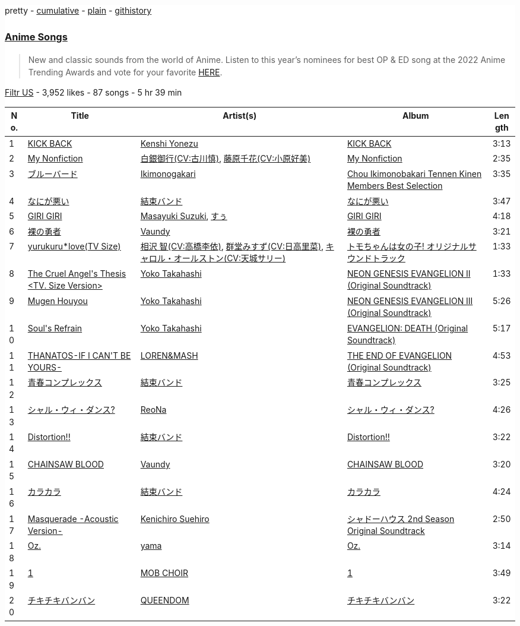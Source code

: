 pretty - [cumulative](/playlists/cumulative/6LUikHsZgw4VLRsYg49YU0.md) - [plain](/playlists/plain/6LUikHsZgw4VLRsYg49YU0) - [githistory](https://github.githistory.xyz/mackorone/spotify-playlist-archive/blob/main/playlists/plain/6LUikHsZgw4VLRsYg49YU0)

### [Anime Songs](https://open.spotify.com/playlist/6LUikHsZgw4VLRsYg49YU0)

> New and classic sounds from the world of Anime\. Listen to this year’s nominees for best OP &amp; ED song at the 2022 Anime Trending Awards and vote for your favorite <a href="https://anitrendz.net/news/2023/01/01/vote\-now\-for\-your\-anime\-of\-the\-year\-2022/?ref=socfb//">HERE</a>.

[Filtr US](https://open.spotify.com/user/myplay.com) - 3,952 likes - 87 songs - 5 hr 39 min

| No. | Title | Artist(s) | Album | Length |
|---|---|---|---|---|
| 1 | [KICK BACK](https://open.spotify.com/track/3khEEPRyBeOUabbmOPJzAG) | [Kenshi Yonezu](https://open.spotify.com/artist/1snhtMLeb2DYoMOcVbb8iB) | [KICK BACK](https://open.spotify.com/album/6RH1fEIz8HVXregzz5Xp2B) | 3:13 |
| 2 | [My Nonfiction](https://open.spotify.com/track/77wmpTzmexp0gvyeQq45zV) | [白銀御行\(CV:古川慎\)](https://open.spotify.com/artist/0oTiO95sHpwUlOp7RZ2mPp), [藤原千花\(CV:小原好美\)](https://open.spotify.com/artist/7t7FUKBOnPW89gJPyQgBXD) | [My Nonfiction](https://open.spotify.com/album/2naRwNTQ1LHtsxQjDOCZ7R) | 2:35 |
| 3 | [ブルーバード](https://open.spotify.com/track/2XpV9sHBexcNrz0Gyf3l18) | [Ikimonogakari](https://open.spotify.com/artist/5YneEA2nLtAhkD5t2769lZ) | [Chou Ikimonobakari Tennen Kinen Members Best Selection](https://open.spotify.com/album/6CM8A3Uhws8mAcNOxpBRNq) | 3:35 |
| 4 | [なにが悪い](https://open.spotify.com/track/5r8hIaf0VCNptCt8SRtxD9) | [結束バンド](https://open.spotify.com/artist/2nvl0N9GwyX69RRBMEZ4OD) | [なにが悪い](https://open.spotify.com/album/7u1WUpovfbZSSDM8edRqmb) | 3:47 |
| 5 | [GIRI GIRI](https://open.spotify.com/track/5RtsmtLsEnwa96TEf56tJQ) | [Masayuki Suzuki](https://open.spotify.com/artist/7HRu4Npbza5TBWn74TkAOF), [すぅ](https://open.spotify.com/artist/149u0vuCHOv84BU0PfhDXR) | [GIRI GIRI](https://open.spotify.com/album/25IInwsJmKOSgXib6cSYgN) | 4:18 |
| 6 | [裸の勇者](https://open.spotify.com/track/3k64vNcgYPkETG7TNgpW4o) | [Vaundy](https://open.spotify.com/artist/2IUl3m1H1EQ7QfNbNWvgru) | [裸の勇者](https://open.spotify.com/album/3Wu7a56Nl1iml7pwR4Fvv7) | 3:21 |
| 7 | [yurukuru\*love\(TV Size\)](https://open.spotify.com/track/4Gsy3Af9H0uHQcpOO9VvGd) | [相沢 智\(CV:高橋李依\)](https://open.spotify.com/artist/7irrLhnxYR8qs4dHY6I8TI), [群堂みすず\(CV:日高里菜\)](https://open.spotify.com/artist/4vd1PZjB3QigIWcuIuta9q), [キャロル・オールストン\(CV:天城サリー\)](https://open.spotify.com/artist/5kAddo3uymgOgZR5aNaGp3) | [トモちゃんは女の子! オリジナルサウンドトラック](https://open.spotify.com/album/23MmEjzwSZkjJydj6d1ZYL) | 1:33 |
| 8 | [The Cruel Angel's Thesis <TV\. Size Version>](https://open.spotify.com/track/1FgSwJSeTq4MnemMcfqpoW) | [Yoko Takahashi](https://open.spotify.com/artist/2RSmBT9gH02j53dMSw982t) | [NEON GENESIS EVANGELION II \(Original Soundtrack\)](https://open.spotify.com/album/6o1pux1ryskKRd4LX3c3AC) | 1:33 |
| 9 | [Mugen Houyou](https://open.spotify.com/track/5Bm0efJ8bgZbLf5hdtebhC) | [Yoko Takahashi](https://open.spotify.com/artist/2RSmBT9gH02j53dMSw982t) | [NEON GENESIS EVANGELION III \(Original Soundtrack\)](https://open.spotify.com/album/15kyXcDWyZkpcVEeuKBdUk) | 5:26 |
| 10 | [Soul's Refrain](https://open.spotify.com/track/1vHysww8KxCBVFEzqMY7jP) | [Yoko Takahashi](https://open.spotify.com/artist/2RSmBT9gH02j53dMSw982t) | [EVANGELION: DEATH \(Original Soundtrack\)](https://open.spotify.com/album/5IG0NoQJ5IwyeaNRGhDPcd) | 5:17 |
| 11 | [THANATOS\-IF I CAN'T BE YOURS\-](https://open.spotify.com/track/4cwVxvlCiZzEUgoW4n0RYg) | [LOREN&MASH](https://open.spotify.com/artist/4z5h4q18iemiP694wTaPDb) | [THE END OF EVANGELION \(Original Soundtrack\)](https://open.spotify.com/album/2H8MoSMXUnwcr4szLCJ7IP) | 4:53 |
| 12 | [青春コンプレックス](https://open.spotify.com/track/0jpP8AlQLVtaMwA3vQYpYB) | [結束バンド](https://open.spotify.com/artist/2nvl0N9GwyX69RRBMEZ4OD) | [青春コンプレックス](https://open.spotify.com/album/3yiMrbhmz7rqjTW3AgmG9W) | 3:25 |
| 13 | [シャル・ウィ・ダンス?](https://open.spotify.com/track/3scQcXcg9nOfWVQDQTeDXF) | [ReoNa](https://open.spotify.com/artist/2SIBY7Jwq1kYng12Zguo3C) | [シャル・ウィ・ダンス?](https://open.spotify.com/album/0bJE38pebBIRov35fJG5jZ) | 4:26 |
| 14 | [Distortion!!](https://open.spotify.com/track/5FwVziw6iZr778zD5e5HmK) | [結束バンド](https://open.spotify.com/artist/2nvl0N9GwyX69RRBMEZ4OD) | [Distortion!!](https://open.spotify.com/album/3DbTDCUaGiepFrImJjsRse) | 3:22 |
| 15 | [CHAINSAW BLOOD](https://open.spotify.com/track/3lUOzabhWYyRImRszpJGOU) | [Vaundy](https://open.spotify.com/artist/2IUl3m1H1EQ7QfNbNWvgru) | [CHAINSAW BLOOD](https://open.spotify.com/album/6vuTbUMzsnI0ThfnXc4Cjg) | 3:20 |
| 16 | [カラカラ](https://open.spotify.com/track/2ADOoCVouvRdKBzIVkYf3H) | [結束バンド](https://open.spotify.com/artist/2nvl0N9GwyX69RRBMEZ4OD) | [カラカラ](https://open.spotify.com/album/3O6p7aec9kbcGAHVhuXDxs) | 4:24 |
| 17 | [Masquerade \-Acoustic Version\-](https://open.spotify.com/track/330nDBhwMC1SGpENNy6w8S) | [Kenichiro Suehiro](https://open.spotify.com/artist/2OyKkjeWOmxlp8LwpQqRP1) | [シャドーハウス 2nd Season Original Soundtrack](https://open.spotify.com/album/4LuXFqeIkR9BUsitdViAMz) | 2:50 |
| 18 | [Oz.](https://open.spotify.com/track/2VRcLEvQCMByWBuvM9gaJ2) | [yama](https://open.spotify.com/artist/7kOrrFIBIBc8uCu2zbxbLv) | [Oz.](https://open.spotify.com/album/7C3ayPvTdGuzNCUZL7wLNQ) | 3:14 |
| 19 | [1](https://open.spotify.com/track/2XKC1yPYhtI5zPBofGBbzQ) | [MOB CHOIR](https://open.spotify.com/artist/5HZsYhRCMH3zR0yndRcLVw) | [1](https://open.spotify.com/album/2SMgYY7Z70e06DAUNjmYWh) | 3:49 |
| 20 | [チキチキバンバン](https://open.spotify.com/track/7xm0KJMfeaJQmQdDxAipiY) | [QUEENDOM](https://open.spotify.com/artist/6IW91qUpcrhbGuZxubrG70) | [チキチキバンバン](https://open.spotify.com/album/1BWf1vYaM0zNWE6uuFFcvF) | 3:22 |
